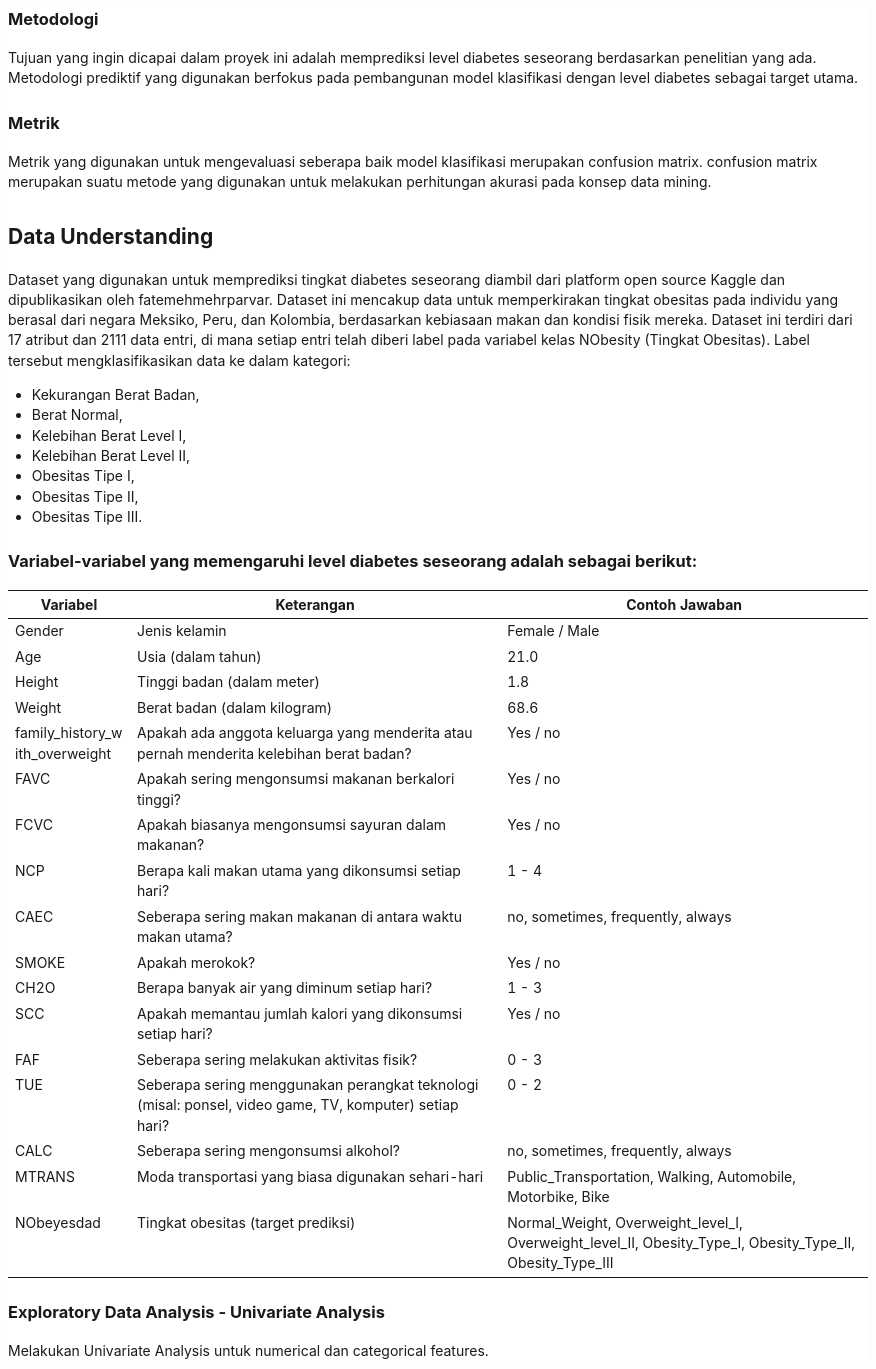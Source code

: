 ### Metodologi
Tujuan yang ingin dicapai dalam proyek ini adalah memprediksi level diabetes seseorang berdasarkan penelitian yang ada. Metodologi prediktif yang digunakan berfokus pada pembangunan model klasifikasi dengan level diabetes sebagai target utama.

### Metrik
Metrik yang digunakan untuk mengevaluasi seberapa baik model klasifikasi merupakan confusion matrix. confusion matrix merupakan suatu metode yang digunakan untuk melakukan perhitungan akurasi pada konsep data mining.

## Data Understanding
Dataset yang digunakan untuk memprediksi tingkat diabetes seseorang diambil dari platform open source Kaggle dan dipublikasikan oleh fatemehmehrparvar. Dataset ini mencakup data untuk memperkirakan tingkat obesitas pada individu yang berasal dari negara Meksiko, Peru, dan Kolombia, berdasarkan kebiasaan makan dan kondisi fisik mereka. Dataset ini terdiri dari 17 atribut dan 2111 data entri, di mana setiap entri telah diberi label pada variabel kelas NObesity (Tingkat Obesitas). Label tersebut mengklasifikasikan data ke dalam kategori: 
- Kekurangan Berat Badan,
- Berat Normal,
- Kelebihan Berat Level I,
- Kelebihan Berat Level II,
- Obesitas Tipe I,
- Obesitas Tipe II,
- Obesitas Tipe III.

### Variabel-variabel yang memengaruhi level diabetes seseorang adalah sebagai berikut:
| Variabel                          | Keterangan                                                                                         | Contoh Jawaban |
| --------------------------------- | -------------------------------------------------------------------------------------------------- | -------------- |
| Gender                            | Jenis kelamin                                                                                      | Female / Male |
| Age                               | Usia (dalam tahun)                                                                                 | 21.0            |
| Height                            | Tinggi badan (dalam meter)                                                                         | 1.8        |
| Weight                            | Berat badan (dalam kilogram)                                                                       | 68.6        |
| family\_history\_with\_overweight | Apakah ada anggota keluarga yang menderita atau pernah menderita kelebihan berat badan?            | Yes / no        |
| FAVC                              | Apakah sering mengonsumsi makanan berkalori tinggi?                                                | Yes / no        |
| FCVC                              | Apakah biasanya mengonsumsi sayuran dalam makanan?                                                 | Yes / no        |
| NCP                               | Berapa kali makan utama yang dikonsumsi setiap hari?                                               | 1 - 4        |
| CAEC                              | Seberapa sering makan makanan di antara waktu makan utama?                                         | no, sometimes, frequently, always         |
| SMOKE                             | Apakah merokok?                                                                                    | Yes / no        |
| CH2O                              | Berapa banyak air yang diminum setiap hari?                                                        | 1 - 3        |
| SCC                               | Apakah memantau jumlah kalori yang dikonsumsi setiap hari?                                         | Yes / no        |
| FAF                               | Seberapa sering melakukan aktivitas fisik?                                                         | 0 - 3        |
| TUE                               | Seberapa sering menggunakan perangkat teknologi (misal: ponsel, video game, TV, komputer) setiap hari? | 0 - 2        |
| CALC                              | Seberapa sering mengonsumsi alkohol?                                                               | no, sometimes, frequently, always         |
| MTRANS                            | Moda transportasi yang biasa digunakan sehari-hari                                                 | Public_Transportation, Walking, Automobile, Motorbike, Bike         |
| NObeyesdad                        | Tingkat obesitas (target prediksi)                                                                 | Normal_Weight, Overweight_level_I, Overweight_level_II, Obesity_Type_I, Obesity_Type_II, Obesity_Type_III
### Exploratory Data Analysis - Univariate Analysis
Melakukan Univariate Analysis untuk numerical dan categorical features.
